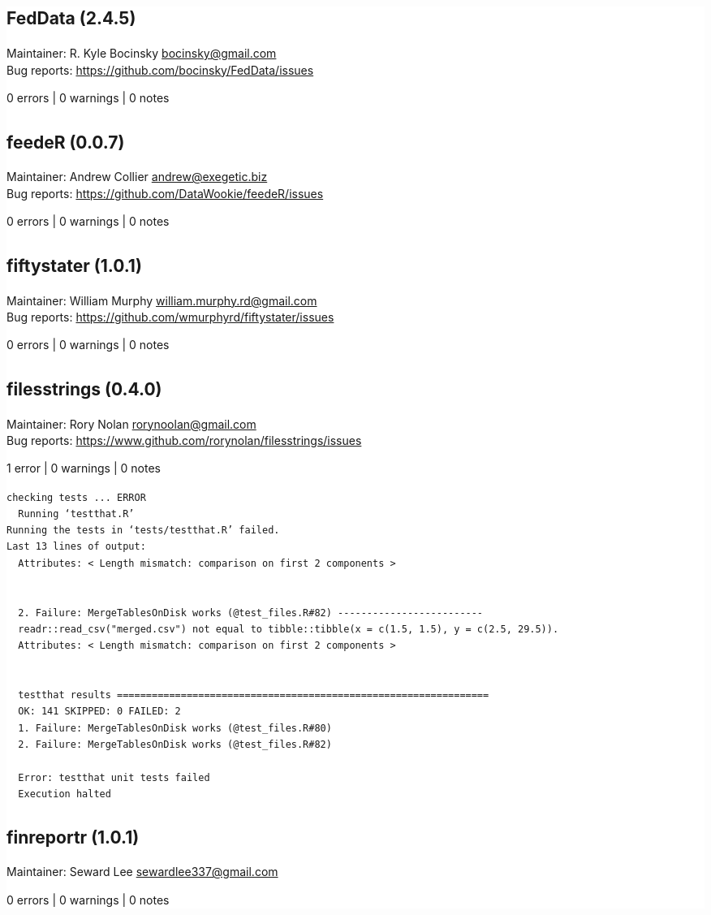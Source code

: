 ## FedData (2.4.5)
Maintainer: R. Kyle Bocinsky <bocinsky@gmail.com>  
Bug reports: https://github.com/bocinsky/FedData/issues

0 errors | 0 warnings | 0 notes

## feedeR (0.0.7)
Maintainer: Andrew Collier <andrew@exegetic.biz>  
Bug reports: https://github.com/DataWookie/feedeR/issues

0 errors | 0 warnings | 0 notes

## fiftystater (1.0.1)
Maintainer: William Murphy <william.murphy.rd@gmail.com>  
Bug reports: https://github.com/wmurphyrd/fiftystater/issues

0 errors | 0 warnings | 0 notes

## filesstrings (0.4.0)
Maintainer: Rory Nolan <rorynoolan@gmail.com>  
Bug reports: https://www.github.com/rorynolan/filesstrings/issues

1 error  | 0 warnings | 0 notes

```
checking tests ... ERROR
  Running ‘testthat.R’
Running the tests in ‘tests/testthat.R’ failed.
Last 13 lines of output:
  Attributes: < Length mismatch: comparison on first 2 components >
  
  
  2. Failure: MergeTablesOnDisk works (@test_files.R#82) -------------------------
  readr::read_csv("merged.csv") not equal to tibble::tibble(x = c(1.5, 1.5), y = c(2.5, 29.5)).
  Attributes: < Length mismatch: comparison on first 2 components >
  
  
  testthat results ================================================================
  OK: 141 SKIPPED: 0 FAILED: 2
  1. Failure: MergeTablesOnDisk works (@test_files.R#80) 
  2. Failure: MergeTablesOnDisk works (@test_files.R#82) 
  
  Error: testthat unit tests failed
  Execution halted
```

## finreportr (1.0.1)
Maintainer: Seward Lee <sewardlee337@gmail.com>

0 errors | 0 warnings | 0 notes
